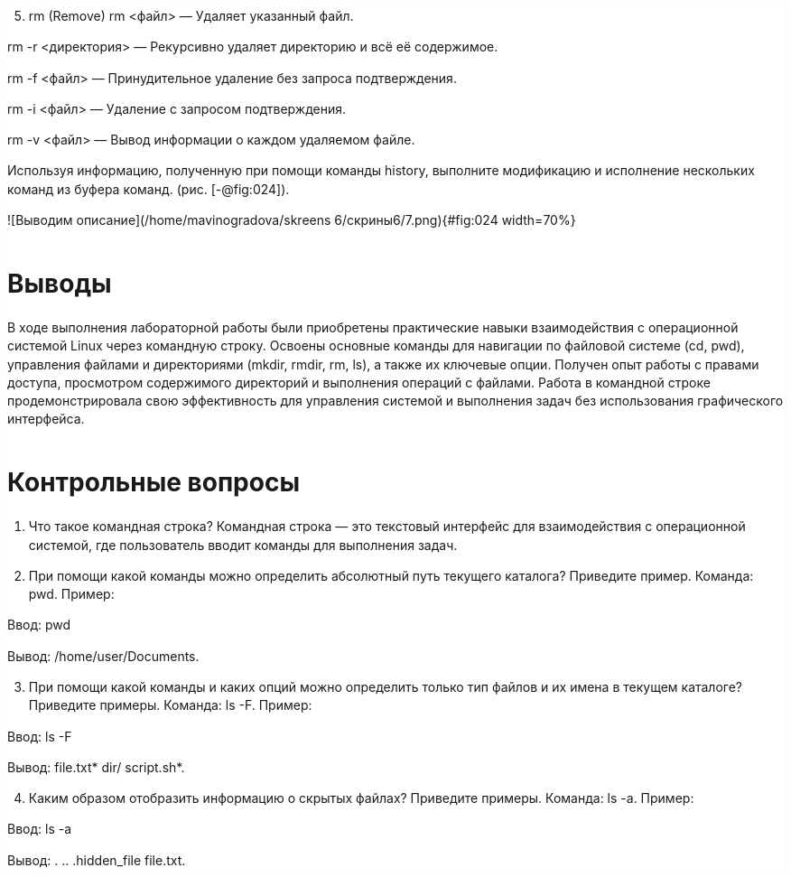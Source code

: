 5. rm (Remove)
rm <файл> — Удаляет указанный файл.

rm -r <директория> — Рекурсивно удаляет директорию и всё её содержимое.

rm -f <файл> — Принудительное удаление без запроса подтверждения.

rm -i <файл> — Удаление с запросом подтверждения.

rm -v <файл> — Вывод информации о каждом удаляемом файле.

Используя информацию, полученную при помощи команды history, выполните модификацию и исполнение нескольких команд из буфера команд. (рис. [-@fig:024]).

![Выводим описание](/home/mavinogradova/skreens 6/скрины6/7.png){#fig:024 width=70%}

# Выводы

В ходе выполнения лабораторной работы были приобретены практические навыки взаимодействия с операционной системой Linux через командную строку. Освоены основные команды для навигации по файловой системе (cd, pwd), управления файлами и директориями (mkdir, rmdir, rm, ls), а также их ключевые опции. Получен опыт работы с правами доступа, просмотром содержимого директорий и выполнения операций с файлами. Работа в командной строке продемонстрировала свою эффективность для управления системой и выполнения задач без использования графического интерфейса.

# Контрольные вопросы

1. Что такое командная строка?
Командная строка — это текстовый интерфейс для взаимодействия с операционной системой, где пользователь вводит команды для выполнения задач.

2. При помощи какой команды можно определить абсолютный путь текущего каталога? Приведите пример.
Команда: pwd.
Пример:

Ввод: pwd

Вывод: /home/user/Documents.

3. При помощи какой команды и каких опций можно определить только тип файлов и их имена в текущем каталоге? Приведите примеры.
Команда: ls -F.
Пример:

Ввод: ls -F

Вывод: file.txt* dir/ script.sh*.

4. Каким образом отобразить информацию о скрытых файлах? Приведите примеры.
Команда: ls -a.
Пример:

Ввод: ls -a

Вывод: . .. .hidden_file file.txt.
